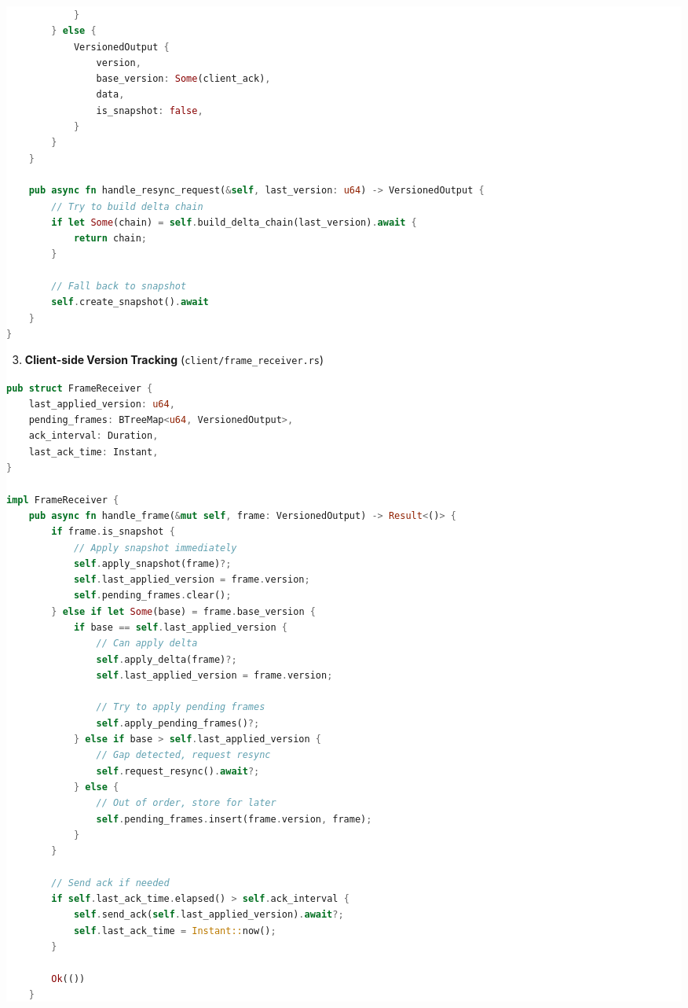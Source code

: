 ```rust
            }
        } else {
            VersionedOutput {
                version,
                base_version: Some(client_ack),
                data,
                is_snapshot: false,
            }
        }
    }
    
    pub async fn handle_resync_request(&self, last_version: u64) -> VersionedOutput {
        // Try to build delta chain
        if let Some(chain) = self.build_delta_chain(last_version).await {
            return chain;
        }
        
        // Fall back to snapshot
        self.create_snapshot().await
    }
}
```

3. **Client-side Version Tracking** (`client/frame_receiver.rs`)
```rust
pub struct FrameReceiver {
    last_applied_version: u64,
    pending_frames: BTreeMap<u64, VersionedOutput>,
    ack_interval: Duration,
    last_ack_time: Instant,
}

impl FrameReceiver {
    pub async fn handle_frame(&mut self, frame: VersionedOutput) -> Result<()> {
        if frame.is_snapshot {
            // Apply snapshot immediately
            self.apply_snapshot(frame)?;
            self.last_applied_version = frame.version;
            self.pending_frames.clear();
        } else if let Some(base) = frame.base_version {
            if base == self.last_applied_version {
                // Can apply delta
                self.apply_delta(frame)?;
                self.last_applied_version = frame.version;
                
                // Try to apply pending frames
                self.apply_pending_frames()?;
            } else if base > self.last_applied_version {
                // Gap detected, request resync
                self.request_resync().await?;
            } else {
                // Out of order, store for later
                self.pending_frames.insert(frame.version, frame);
            }
        }
        
        // Send ack if needed
        if self.last_ack_time.elapsed() > self.ack_interval {
            self.send_ack(self.last_applied_version).await?;
            self.last_ack_time = Instant::now();
        }
        
        Ok(())
    }
```